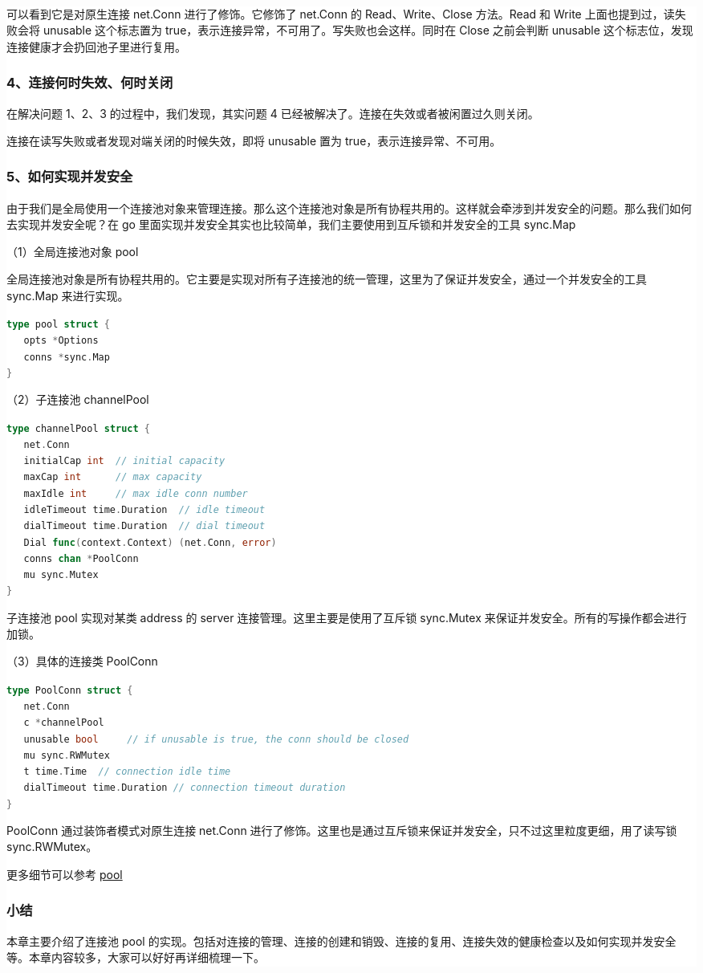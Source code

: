可以看到它是对原生连接 net.Conn 进行了修饰。它修饰了 net.Conn 的 Read、Write、Close 方法。Read 和 Write 上面也提到过，读失败会将 unusable 这个标志置为 true，表示连接异常，不可用了。写失败也会这样。同时在 Close 之前会判断 unusable 这个标志位，发现连接健康才会扔回池子里进行复用。

### 4、连接何时失效、何时关闭

在解决问题 1、2、3 的过程中，我们发现，其实问题 4 已经被解决了。连接在失效或者被闲置过久则关闭。

连接在读写失败或者发现对端关闭的时候失效，即将 unusable 置为 true，表示连接异常、不可用。

### 5、如何实现并发安全

由于我们是全局使用一个连接池对象来管理连接。那么这个连接池对象是所有协程共用的。这样就会牵涉到并发安全的问题。那么我们如何去实现并发安全呢？在 go 里面实现并发安全其实也比较简单，我们主要使用到互斥锁和并发安全的工具 sync.Map

（1）全局连接池对象 pool

全局连接池对象是所有协程共用的。它主要是实现对所有子连接池的统一管理，这里为了保证并发安全，通过一个并发安全的工具 sync.Map 来进行实现。

```go
type pool struct {
   opts *Options
   conns *sync.Map
}
```

（2）子连接池 channelPool

```go
type channelPool struct {
   net.Conn
   initialCap int  // initial capacity
   maxCap int      // max capacity
   maxIdle int     // max idle conn number
   idleTimeout time.Duration  // idle timeout
   dialTimeout time.Duration  // dial timeout
   Dial func(context.Context) (net.Conn, error)
   conns chan *PoolConn
   mu sync.Mutex
}
```

子连接池 pool 实现对某类 address 的 server 连接管理。这里主要是使用了互斥锁 sync.Mutex 来保证并发安全。所有的写操作都会进行加锁。

（3）具体的连接类 PoolConn

```go
type PoolConn struct {
   net.Conn
   c *channelPool
   unusable bool     // if unusable is true, the conn should be closed
   mu sync.RWMutex
   t time.Time  // connection idle time
   dialTimeout time.Duration // connection timeout duration
}
```

PoolConn 通过装饰者模式对原生连接 net.Conn 进行了修饰。这里也是通过互斥锁来保证并发安全，只不过这里粒度更细，用了读写锁 sync.RWMutex。

更多细节可以参考 [pool](https://github.com/lubanproj/gorpc/tree/master/pool/connpool)

### 小结

本章主要介绍了连接池 pool 的实现。包括对连接的管理、连接的创建和销毁、连接的复用、连接失效的健康检查以及如何实现并发安全等。本章内容较多，大家可以好好再详细梳理一下。